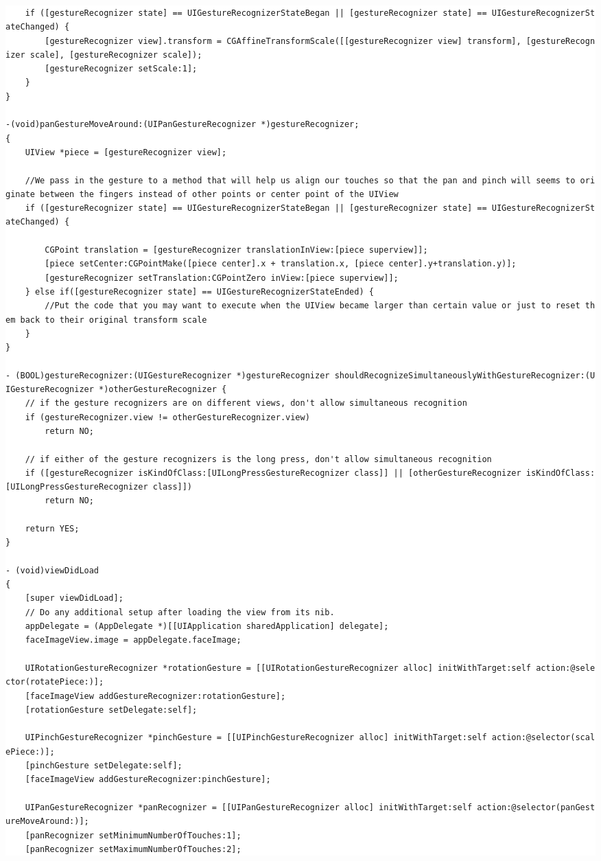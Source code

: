 ```
    if ([gestureRecognizer state] == UIGestureRecognizerStateBegan || [gestureRecognizer state] == UIGestureRecognizerStateChanged) {
        [gestureRecognizer view].transform = CGAffineTransformScale([[gestureRecognizer view] transform], [gestureRecognizer scale], [gestureRecognizer scale]);
        [gestureRecognizer setScale:1];
    }
}

-(void)panGestureMoveAround:(UIPanGestureRecognizer *)gestureRecognizer;
{
    UIView *piece = [gestureRecognizer view];

    //We pass in the gesture to a method that will help us align our touches so that the pan and pinch will seems to originate between the fingers instead of other points or center point of the UIView    
    if ([gestureRecognizer state] == UIGestureRecognizerStateBegan || [gestureRecognizer state] == UIGestureRecognizerStateChanged) {

        CGPoint translation = [gestureRecognizer translationInView:[piece superview]];
        [piece setCenter:CGPointMake([piece center].x + translation.x, [piece center].y+translation.y)];
        [gestureRecognizer setTranslation:CGPointZero inView:[piece superview]];
    } else if([gestureRecognizer state] == UIGestureRecognizerStateEnded) {
        //Put the code that you may want to execute when the UIView became larger than certain value or just to reset them back to their original transform scale
    }
}

- (BOOL)gestureRecognizer:(UIGestureRecognizer *)gestureRecognizer shouldRecognizeSimultaneouslyWithGestureRecognizer:(UIGestureRecognizer *)otherGestureRecognizer {
    // if the gesture recognizers are on different views, don't allow simultaneous recognition
    if (gestureRecognizer.view != otherGestureRecognizer.view)
        return NO;

    // if either of the gesture recognizers is the long press, don't allow simultaneous recognition
    if ([gestureRecognizer isKindOfClass:[UILongPressGestureRecognizer class]] || [otherGestureRecognizer isKindOfClass:[UILongPressGestureRecognizer class]])
        return NO;

    return YES;
}

- (void)viewDidLoad
{
    [super viewDidLoad];
    // Do any additional setup after loading the view from its nib.
    appDelegate = (AppDelegate *)[[UIApplication sharedApplication] delegate];    
    faceImageView.image = appDelegate.faceImage;

    UIRotationGestureRecognizer *rotationGesture = [[UIRotationGestureRecognizer alloc] initWithTarget:self action:@selector(rotatePiece:)];
    [faceImageView addGestureRecognizer:rotationGesture];
    [rotationGesture setDelegate:self];

    UIPinchGestureRecognizer *pinchGesture = [[UIPinchGestureRecognizer alloc] initWithTarget:self action:@selector(scalePiece:)];
    [pinchGesture setDelegate:self];
    [faceImageView addGestureRecognizer:pinchGesture];

    UIPanGestureRecognizer *panRecognizer = [[UIPanGestureRecognizer alloc] initWithTarget:self action:@selector(panGestureMoveAround:)];
    [panRecognizer setMinimumNumberOfTouches:1];
    [panRecognizer setMaximumNumberOfTouches:2];
```